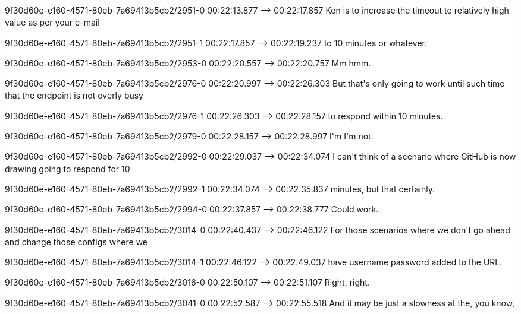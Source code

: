 9f30d60e-e160-4571-80eb-7a69413b5cb2/2951-0
00:22:13.877 --> 00:22:17.857
<v Mahadevan Krishnan>Ken is to increase the timeout to
relatively high value as per your e-mail</v>

9f30d60e-e160-4571-80eb-7a69413b5cb2/2951-1
00:22:17.857 --> 00:22:19.237
<v Mahadevan Krishnan>to 10 minutes or whatever.</v>

9f30d60e-e160-4571-80eb-7a69413b5cb2/2953-0
00:22:20.557 --> 00:22:20.757
<v Ken Prole>Mm hmm.</v>

9f30d60e-e160-4571-80eb-7a69413b5cb2/2976-0
00:22:20.997 --> 00:22:26.303
<v Mahadevan Krishnan>But that's only going to work until such
time that the endpoint is not overly busy</v>

9f30d60e-e160-4571-80eb-7a69413b5cb2/2976-1
00:22:26.303 --> 00:22:28.157
<v Mahadevan Krishnan>to respond within 10 minutes.</v>

9f30d60e-e160-4571-80eb-7a69413b5cb2/2979-0
00:22:28.157 --> 00:22:28.997
<v Mahadevan Krishnan>I'm I'm not.</v>

9f30d60e-e160-4571-80eb-7a69413b5cb2/2992-0
00:22:29.037 --> 00:22:34.074
<v Mahadevan Krishnan>I can't think of a scenario where GitHub
is now drawing going to respond for 10</v>

9f30d60e-e160-4571-80eb-7a69413b5cb2/2992-1
00:22:34.074 --> 00:22:35.837
<v Mahadevan Krishnan>minutes, but that certainly.</v>

9f30d60e-e160-4571-80eb-7a69413b5cb2/2994-0
00:22:37.857 --> 00:22:38.777
<v Mahadevan Krishnan>Could work.</v>

9f30d60e-e160-4571-80eb-7a69413b5cb2/3014-0
00:22:40.437 --> 00:22:46.122
<v Mahadevan Krishnan>For those scenarios where we don't go
ahead and change those configs where we</v>

9f30d60e-e160-4571-80eb-7a69413b5cb2/3014-1
00:22:46.122 --> 00:22:49.037
<v Mahadevan Krishnan>have username password added to the URL.</v>

9f30d60e-e160-4571-80eb-7a69413b5cb2/3016-0
00:22:50.107 --> 00:22:51.107
<v Ken Prole>Right, right.</v>

9f30d60e-e160-4571-80eb-7a69413b5cb2/3041-0
00:22:52.587 --> 00:22:55.518
<v Ken Prole>And it may be just a slowness at the,
you know,</v>
